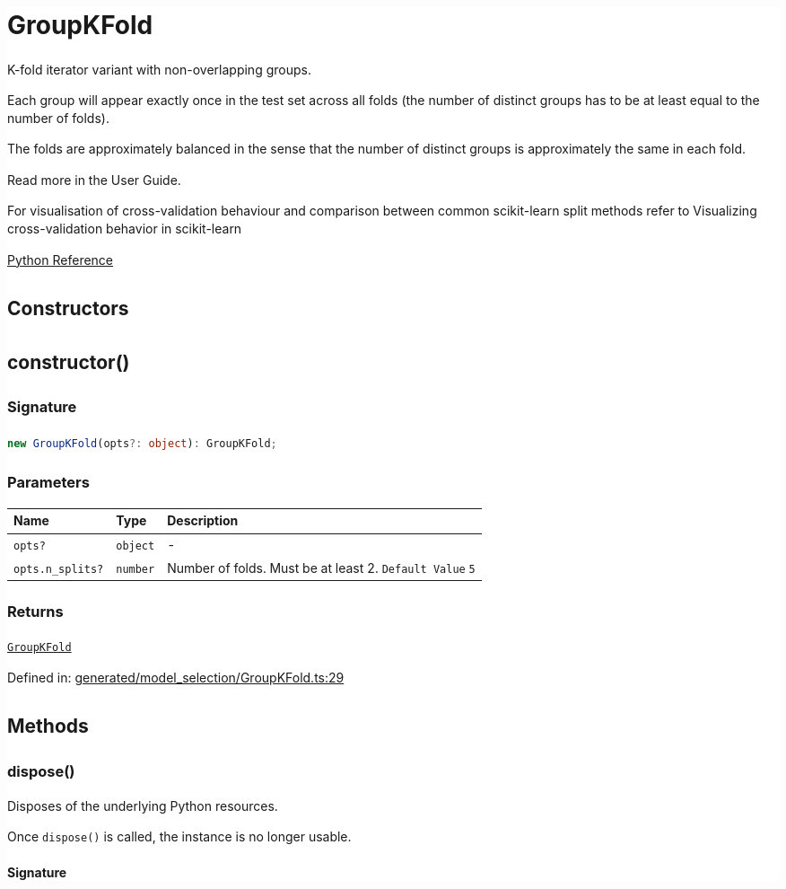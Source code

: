 # GroupKFold

K-fold iterator variant with non-overlapping groups.

Each group will appear exactly once in the test set across all folds (the number of distinct groups has to be at least equal to the number of folds).

The folds are approximately balanced in the sense that the number of distinct groups is approximately the same in each fold.

Read more in the User Guide.

For visualisation of cross-validation behaviour and comparison between common scikit-learn split methods refer to Visualizing cross-validation behavior in scikit-learn

[Python Reference](https://scikit-learn.org/stable/modules/generated/sklearn.model_selection.GroupKFold.html)

## Constructors

## constructor()

### Signature

```ts
new GroupKFold(opts?: object): GroupKFold;
```

### Parameters

| Name | Type | Description |
| :------ | :------ | :------ |
| `opts?` | `object` | - |
| `opts.n_splits?` | `number` | Number of folds. Must be at least 2.  `Default Value`  `5` |

### Returns

[`GroupKFold`](GroupKFold.md)

Defined in:  [generated/model\_selection/GroupKFold.ts:29](https://github.com/transitive-bullshit/scikit-learn-ts/blob/f3d7d2d/packages/sklearn/src/generated/model_selection/GroupKFold.ts#L29)

## Methods

### dispose()

Disposes of the underlying Python resources.

Once `dispose()` is called, the instance is no longer usable.

#### Signature
